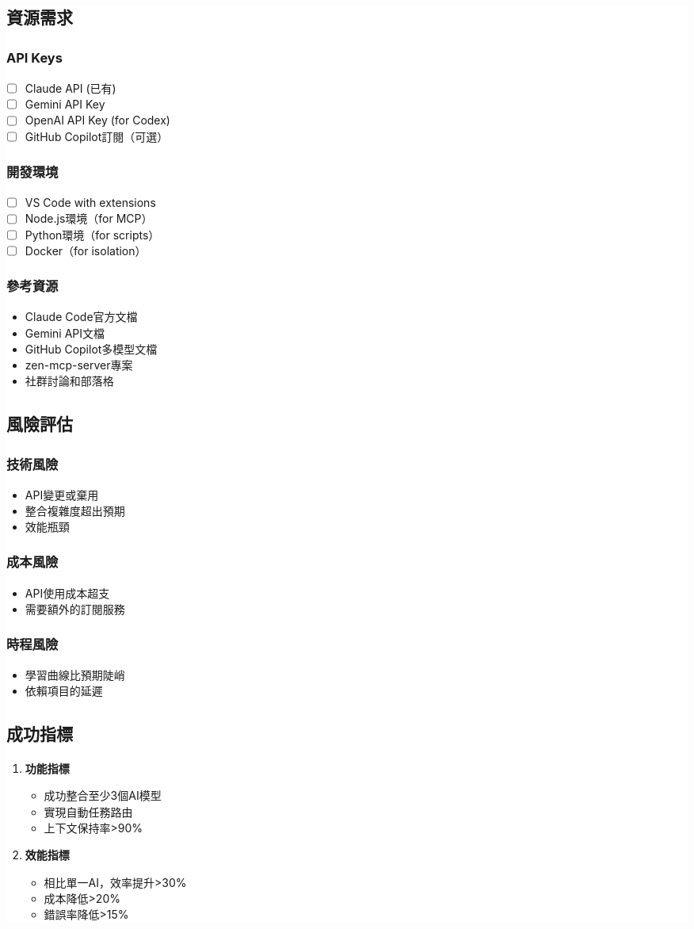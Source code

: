 ## 資源需求

### API Keys
- [ ] Claude API (已有)
- [ ] Gemini API Key
- [ ] OpenAI API Key (for Codex)
- [ ] GitHub Copilot訂閱（可選）

### 開發環境
- [ ] VS Code with extensions
- [ ] Node.js環境（for MCP）
- [ ] Python環境（for scripts）
- [ ] Docker（for isolation）

### 參考資源
- Claude Code官方文檔
- Gemini API文檔
- GitHub Copilot多模型文檔
- zen-mcp-server專案
- 社群討論和部落格

## 風險評估

### 技術風險
- API變更或棄用
- 整合複雜度超出預期
- 效能瓶頸

### 成本風險
- API使用成本超支
- 需要額外的訂閱服務

### 時程風險
- 學習曲線比預期陡峭
- 依賴項目的延遲

## 成功指標

1. **功能指標**
   - 成功整合至少3個AI模型
   - 實現自動任務路由
   - 上下文保持率>90%

2. **效能指標**
   - 相比單一AI，效率提升>30%
   - 成本降低>20%
   - 錯誤率降低>15%
